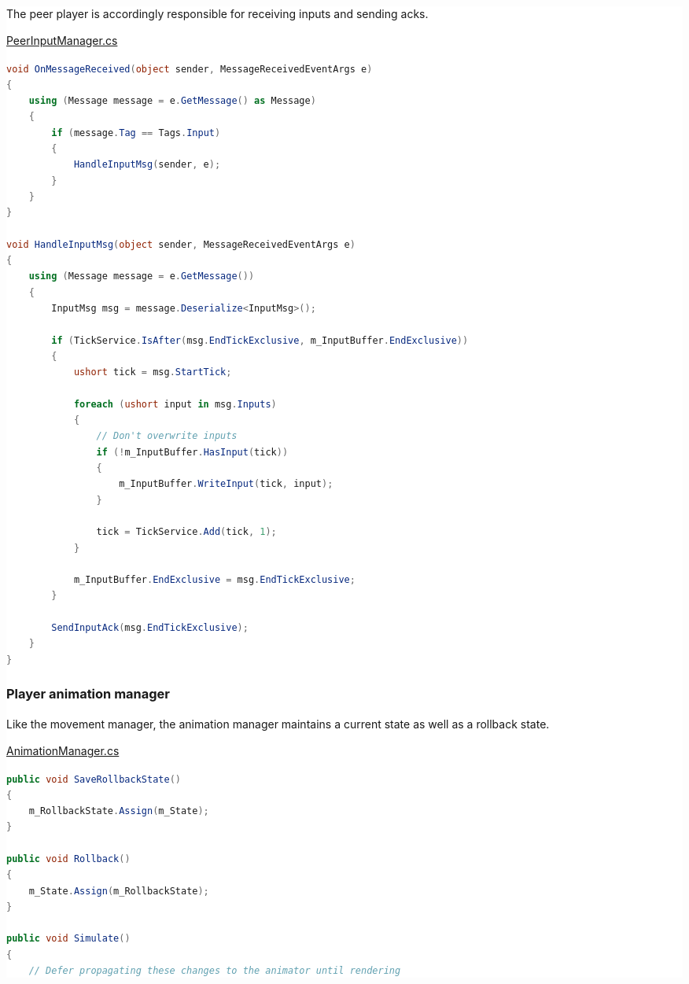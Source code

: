 The peer player is accordingly responsible for receiving inputs and sending acks.

[PeerInputManager.cs](./Assets/Scripts/Gameplay/Player/Input/PeerInputManager.cs)

```C#
void OnMessageReceived(object sender, MessageReceivedEventArgs e)
{
    using (Message message = e.GetMessage() as Message)
    {
        if (message.Tag == Tags.Input)
        {
            HandleInputMsg(sender, e);
        }
    }
}

void HandleInputMsg(object sender, MessageReceivedEventArgs e)
{
    using (Message message = e.GetMessage())
    {
        InputMsg msg = message.Deserialize<InputMsg>();

        if (TickService.IsAfter(msg.EndTickExclusive, m_InputBuffer.EndExclusive))
        {
            ushort tick = msg.StartTick;

            foreach (ushort input in msg.Inputs)
            {
                // Don't overwrite inputs
                if (!m_InputBuffer.HasInput(tick))
                {
                    m_InputBuffer.WriteInput(tick, input);
                }

                tick = TickService.Add(tick, 1);
            }

            m_InputBuffer.EndExclusive = msg.EndTickExclusive;
        }

        SendInputAck(msg.EndTickExclusive);
    }
}
```

### Player animation manager

Like the movement manager, the animation manager maintains a current state as well as a rollback state.

[AnimationManager.cs](./Assets/Scripts/Gameplay/Player/Animation/AnimationManager.cs)

```C#
public void SaveRollbackState()
{
    m_RollbackState.Assign(m_State);
}

public void Rollback()
{
    m_State.Assign(m_RollbackState);
}

public void Simulate()
{
    // Defer propagating these changes to the animator until rendering
```